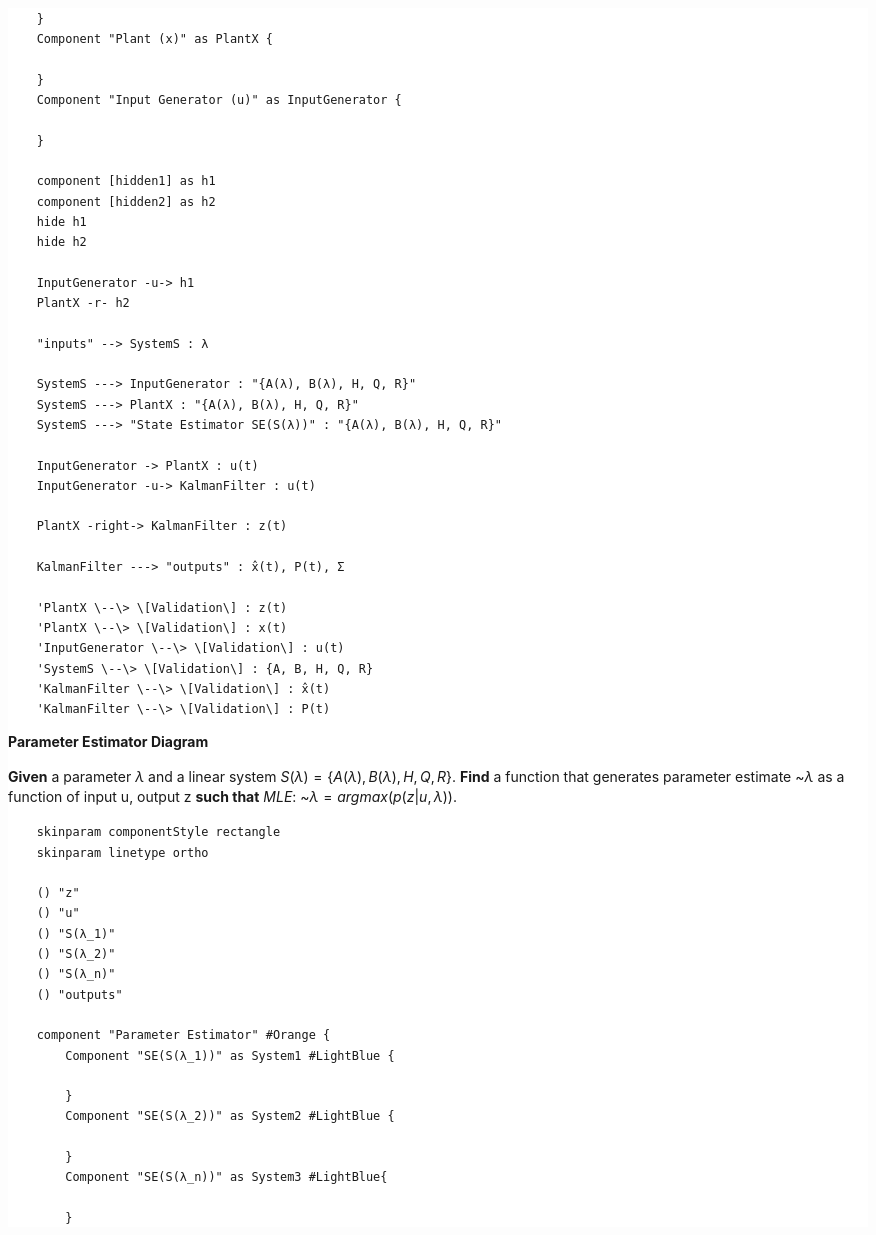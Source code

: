 ```plantuml  
    }  
    Component "Plant (x)" as PlantX {

    }  
    Component "Input Generator (u)" as InputGenerator {

    }

    component [hidden1] as h1  
    component [hidden2] as h2  
    hide h1  
    hide h2

    InputGenerator -u-> h1  
    PlantX -r- h2

    "inputs" --> SystemS : λ

    SystemS ---> InputGenerator : "{A(λ), B(λ), H, Q, R}"  
    SystemS ---> PlantX : "{A(λ), B(λ), H, Q, R}"  
    SystemS ---> "State Estimator SE(S(λ))" : "{A(λ), B(λ), H, Q, R}"

    InputGenerator -> PlantX : u(t)  
    InputGenerator -u-> KalmanFilter : u(t)

    PlantX -right-> KalmanFilter : z(t)

    KalmanFilter ---> "outputs" : x̂(t), P(t), Σ  
      
    'PlantX \--\> \[Validation\] : z(t)  
    'PlantX \--\> \[Validation\] : x(t)  
    'InputGenerator \--\> \[Validation\] : u(t)  
    'SystemS \--\> \[Validation\] : {A, B, H, Q, R}  
    'KalmanFilter \--\> \[Validation\] : x̂(t)  
    'KalmanFilter \--\> \[Validation\] : P(t)
```

**Parameter Estimator Diagram**

**Given** a parameter $\lambda$ and a linear system $S(\lambda) = \{A(\lambda), B(\lambda), H, Q, R\}$. **Find** a function that generates parameter estimate ~$\lambda$ as a function of input u, output z **such that** $MLE$: ~$\lambda = argmax(p(z|u, \lambda))$.

```plantuml  
    skinparam componentStyle rectangle  
    skinparam linetype ortho

    () "z"  
    () "u"  
    () "S(λ_1)"  
    () "S(λ_2)"  
    () "S(λ_n)"  
    () "outputs"

    component "Parameter Estimator" #Orange {  
        Component "SE(S(λ_1))" as System1 #LightBlue {  
          
        }  
        Component "SE(S(λ_2))" as System2 #LightBlue {

        }  
        Component "SE(S(λ_n))" as System3 #LightBlue{

        }  
```